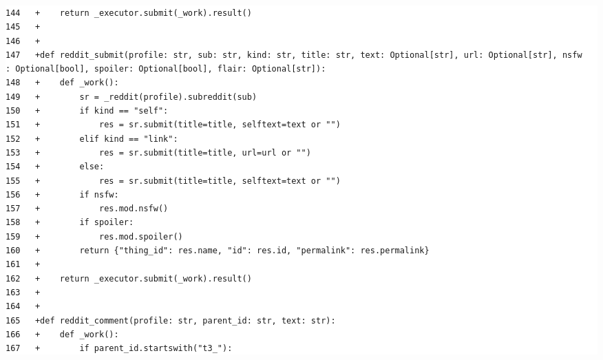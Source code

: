     144   +    return _executor.submit(_work).result()
    145   +
    146   +
    147   +def reddit_submit(profile: str, sub: str, kind: str, title: str, text: Optional[str], url: Optional[str], nsfw           : Optional[bool], spoiler: Optional[bool], flair: Optional[str]):
    148   +    def _work():
    149   +        sr = _reddit(profile).subreddit(sub)
    150   +        if kind == "self":
    151   +            res = sr.submit(title=title, selftext=text or "")
    152   +        elif kind == "link":
    153   +            res = sr.submit(title=title, url=url or "")
    154   +        else:
    155   +            res = sr.submit(title=title, selftext=text or "")
    156   +        if nsfw:
    157   +            res.mod.nsfw()
    158   +        if spoiler:
    159   +            res.mod.spoiler()
    160   +        return {"thing_id": res.name, "id": res.id, "permalink": res.permalink}
    161   +
    162   +    return _executor.submit(_work).result()
    163   +
    164   +
    165   +def reddit_comment(profile: str, parent_id: str, text: str):
    166   +    def _work():
    167   +        if parent_id.startswith("t3_"):
